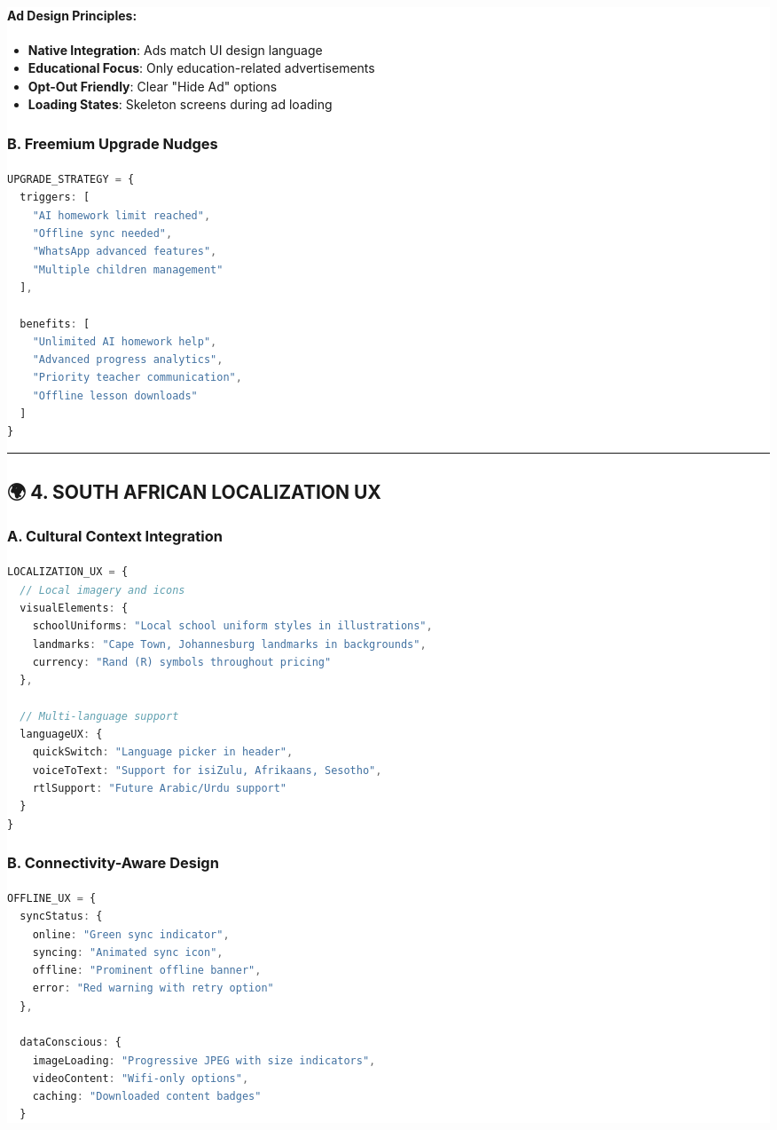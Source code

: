 #### **Ad Design Principles:**
- **Native Integration**: Ads match UI design language
- **Educational Focus**: Only education-related advertisements
- **Opt-Out Friendly**: Clear "Hide Ad" options
- **Loading States**: Skeleton screens during ad loading

### **B. Freemium Upgrade Nudges**
```typescript
UPGRADE_STRATEGY = {
  triggers: [
    "AI homework limit reached",
    "Offline sync needed", 
    "WhatsApp advanced features",
    "Multiple children management"
  ],
  
  benefits: [
    "Unlimited AI homework help",
    "Advanced progress analytics",
    "Priority teacher communication", 
    "Offline lesson downloads"
  ]
}
```

---

## 🌍 **4. SOUTH AFRICAN LOCALIZATION UX**

### **A. Cultural Context Integration**
```typescript
LOCALIZATION_UX = {
  // Local imagery and icons
  visualElements: {
    schoolUniforms: "Local school uniform styles in illustrations",
    landmarks: "Cape Town, Johannesburg landmarks in backgrounds", 
    currency: "Rand (R) symbols throughout pricing"
  },
  
  // Multi-language support
  languageUX: {
    quickSwitch: "Language picker in header",
    voiceToText: "Support for isiZulu, Afrikaans, Sesotho",
    rtlSupport: "Future Arabic/Urdu support"
  }
}
```

### **B. Connectivity-Aware Design**
```typescript
OFFLINE_UX = {
  syncStatus: {
    online: "Green sync indicator",
    syncing: "Animated sync icon",
    offline: "Prominent offline banner", 
    error: "Red warning with retry option"
  },
  
  dataConscious: {
    imageLoading: "Progressive JPEG with size indicators",
    videoContent: "Wifi-only options",
    caching: "Downloaded content badges"
  }
```